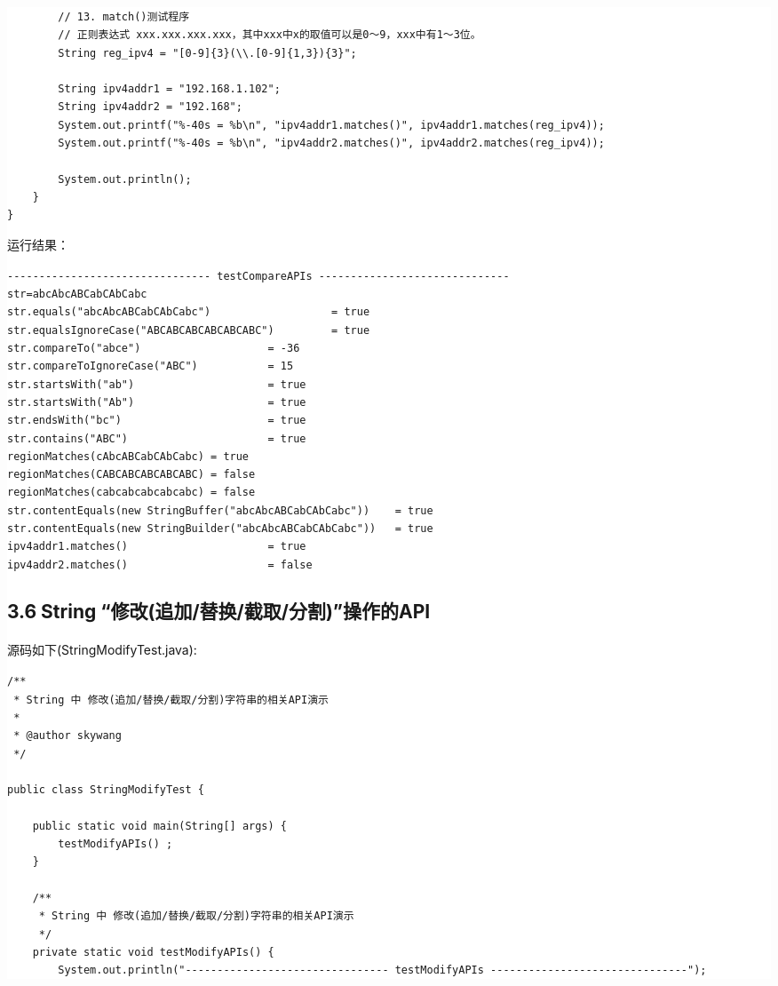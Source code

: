             // 13. match()测试程序
            // 正则表达式 xxx.xxx.xxx.xxx，其中xxx中x的取值可以是0～9，xxx中有1～3位。
            String reg_ipv4 = "[0-9]{3}(\\.[0-9]{1,3}){3}";    
    
            String ipv4addr1 = "192.168.1.102";
            String ipv4addr2 = "192.168";
            System.out.printf("%-40s = %b\n", "ipv4addr1.matches()", ipv4addr1.matches(reg_ipv4));
            System.out.printf("%-40s = %b\n", "ipv4addr2.matches()", ipv4addr2.matches(reg_ipv4));
    
            System.out.println();
        }
    }

运行结果：

    -------------------------------- testCompareAPIs ------------------------------
    str=abcAbcABCabCAbCabc
    str.equals("abcAbcABCabCAbCabc")                   = true
    str.equalsIgnoreCase("ABCABCABCABCABCABC")         = true
    str.compareTo("abce")                    = -36
    str.compareToIgnoreCase("ABC")           = 15
    str.startsWith("ab")                     = true
    str.startsWith("Ab")                     = true
    str.endsWith("bc")                       = true
    str.contains("ABC")                      = true
    regionMatches(cAbcABCabCAbCabc) = true
    regionMatches(CABCABCABCABCABC) = false
    regionMatches(cabcabcabcabcabc) = false
    str.contentEquals(new StringBuffer("abcAbcABCabCAbCabc"))    = true
    str.contentEquals(new StringBuilder("abcAbcABCabCAbCabc"))   = true
    ipv4addr1.matches()                      = true
    ipv4addr2.matches()                      = false


## 3.6 String “修改(追加/替换/截取/分割)”操作的API

源码如下(StringModifyTest.java):

    /**
     * String 中 修改(追加/替换/截取/分割)字符串的相关API演示
     *
     * @author skywang
     */
    
    public class StringModifyTest {
        
        public static void main(String[] args) {
            testModifyAPIs() ;
        }
    
        /**
         * String 中 修改(追加/替换/截取/分割)字符串的相关API演示
         */
        private static void testModifyAPIs() {
            System.out.println("-------------------------------- testModifyAPIs -------------------------------");
    
